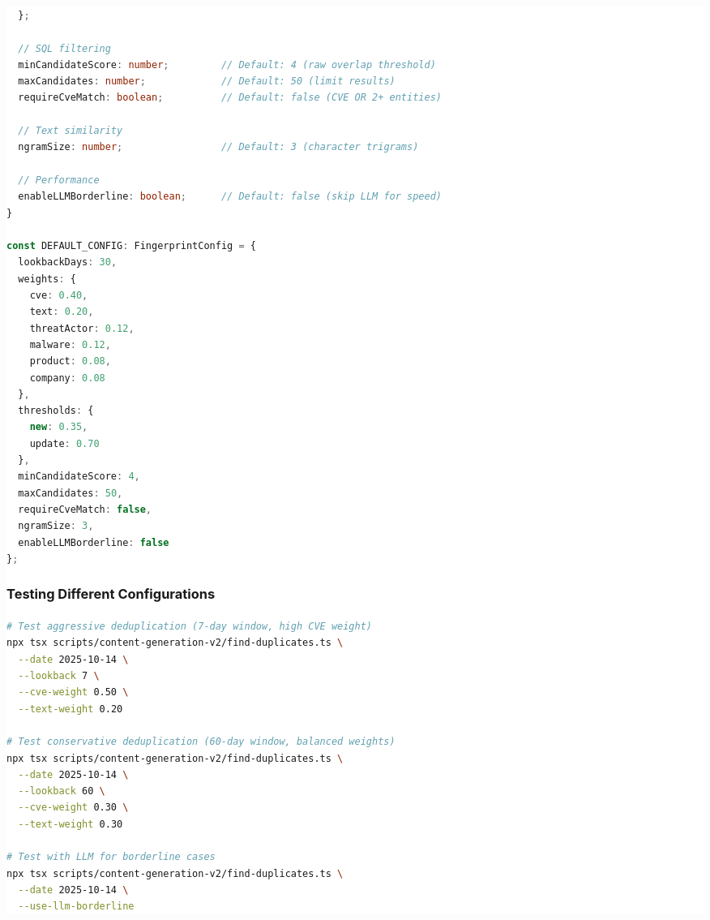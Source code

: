 ```typescript
  };
  
  // SQL filtering
  minCandidateScore: number;         // Default: 4 (raw overlap threshold)
  maxCandidates: number;             // Default: 50 (limit results)
  requireCveMatch: boolean;          // Default: false (CVE OR 2+ entities)
  
  // Text similarity
  ngramSize: number;                 // Default: 3 (character trigrams)
  
  // Performance
  enableLLMBorderline: boolean;      // Default: false (skip LLM for speed)
}

const DEFAULT_CONFIG: FingerprintConfig = {
  lookbackDays: 30,
  weights: {
    cve: 0.40,
    text: 0.20,
    threatActor: 0.12,
    malware: 0.12,
    product: 0.08,
    company: 0.08
  },
  thresholds: {
    new: 0.35,
    update: 0.70
  },
  minCandidateScore: 4,
  maxCandidates: 50,
  requireCveMatch: false,
  ngramSize: 3,
  enableLLMBorderline: false
};
```

### Testing Different Configurations

```bash
# Test aggressive deduplication (7-day window, high CVE weight)
npx tsx scripts/content-generation-v2/find-duplicates.ts \
  --date 2025-10-14 \
  --lookback 7 \
  --cve-weight 0.50 \
  --text-weight 0.20

# Test conservative deduplication (60-day window, balanced weights)
npx tsx scripts/content-generation-v2/find-duplicates.ts \
  --date 2025-10-14 \
  --lookback 60 \
  --cve-weight 0.30 \
  --text-weight 0.30

# Test with LLM for borderline cases
npx tsx scripts/content-generation-v2/find-duplicates.ts \
  --date 2025-10-14 \
  --use-llm-borderline
```
